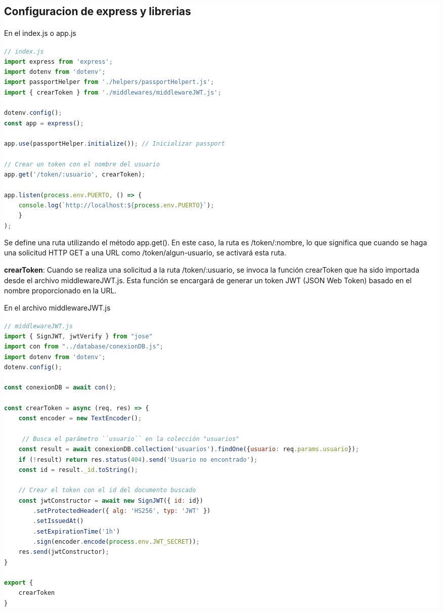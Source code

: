 ```bash
```


## Configuracion de express y librerias
En el index.js o app.js
```Javascript
// index.js
import express from 'express';
import dotenv from 'dotenv';
import passportHelper from './helpers/passportHelpert.js';
import { crearToken } from './middlewares/middlewareJWT.js';

dotenv.config();
const app = express();

app.use(passportHelper.initialize()); // Inicializar passport

// Crear un token con el nombre del usuario
app.get('/token/:usuario', crearToken);

app.listen(process.env.PUERTO, () => {
    console.log(`http://localhost:${process.env.PUERTO}`);
    }
); 
```
Se define una ruta utilizando el método app.get(). En este caso, la ruta es /token/:nombre, lo que significa que cuando se haga una solicitud HTTP GET a una URL como /token/algun-usuario, se activará esta ruta.

**crearToken**: Cuando se realiza una solicitud a la ruta /token/:usuario, se invoca la función crearToken que ha sido importada desde el archivo middlewareJWT.js. Esta función se encargará de generar un token JWT (JSON Web Token) basado en el nombre proporcionado en la URL.

En el archivo middlewareJWT.js
```Javascript
// middlewareJWT.js
import { SignJWT, jwtVerify } from "jose"
import con from "../database/conexionDB.js";
import dotenv from 'dotenv';
dotenv.config();

const conexionDB = await con();

const crearToken = async (req, res) => {
    const encoder = new TextEncoder();

     // Busca el parámetro ``usuario`` en la colección "usuarios"
    const result = await conexionDB.collection('usuarios').findOne({usuario: req.params.usuario});
    if (!result) return res.status(404).send('Usuario no encontrado');
    const id = result._id.toString();

    // Crear el token con el id del documento buscado
    const jwtConstructor = await new SignJWT({ id: id})
        .setProtectedHeader({ alg: 'HS256', typ: 'JWT' })
        .setIssuedAt()
        .setExpirationTime('1h')
        .sign(encoder.encode(process.env.JWT_SECRET));
    res.send(jwtConstructor);
}

export {
    crearToken
}
```